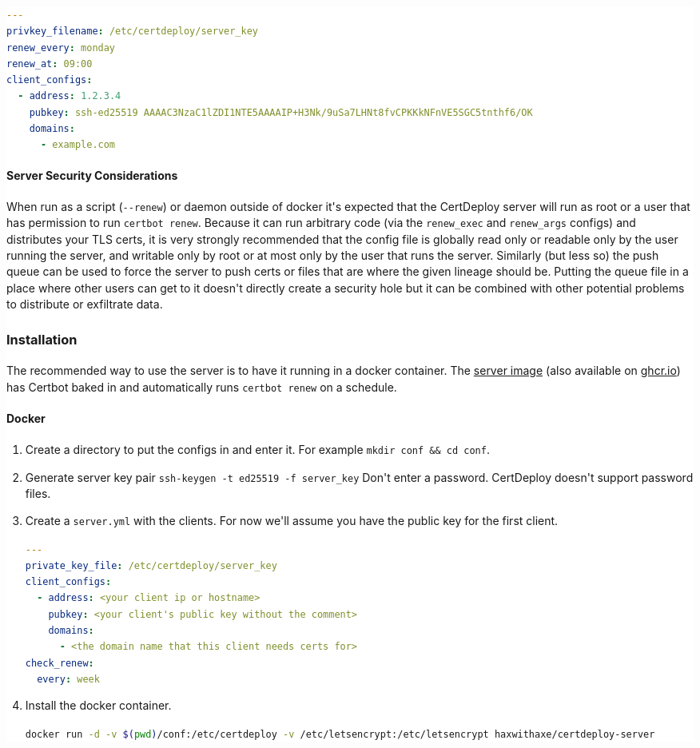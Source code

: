 ```yaml
---
privkey_filename: /etc/certdeploy/server_key
renew_every: monday
renew_at: 09:00
client_configs:
  - address: 1.2.3.4
    pubkey: ssh-ed25519 AAAAC3NzaC1lZDI1NTE5AAAAIP+H3Nk/9uSa7LHNt8fvCPKKkNFnVE5SGC5tnthf6/OK
    domains:
      - example.com
```

#### Server Security Considerations
When run as a script (`--renew`) or daemon outside of docker it's expected that the CertDeploy server will run as root or a user that has permission to run `certbot renew`. Because it can run arbitrary code (via the `renew_exec` and `renew_args` configs) and distributes your TLS certs, it is very strongly recommended that the config file is globally read only or readable only by the user running the server, and writable only by root or at most only by the user that runs the server. Similarly (but less so) the push queue can be used to force the server to push certs or files that are where the given lineage should be. Putting the queue file in a place where other users can get to it doesn't directly create a security hole but it can be combined with other potential problems to distribute or exfiltrate data.


### Installation
The recommended way to use the server is to have it running in a docker container. The [server image](https://hub.docker.com/r/haxwithaxe/certdeploy-server) (also available on [ghcr.io](https://github.com/haxwithaxe?tab=packages&repo_name=certdeploy)) has Certbot baked in and automatically runs `certbot renew` on a schedule.


#### Docker
1. Create a directory to put the configs in and enter it. For example `mkdir conf && cd conf`.
1. Generate server key pair `ssh-keygen -t ed25519 -f server_key` Don't enter a password. CertDeploy doesn't support password files.
1. Create a `server.yml` with the clients. For now we'll assume you have the public key for the first client.

    ```yaml
    ---
    private_key_file: /etc/certdeploy/server_key
    client_configs:
      - address: <your client ip or hostname>
        pubkey: <your client's public key without the comment>
        domains:
          - <the domain name that this client needs certs for>
    check_renew:
      every: week
    ```

1. Install the docker container.

    ```sh
    docker run -d -v $(pwd)/conf:/etc/certdeploy -v /etc/letsencrypt:/etc/letsencrypt haxwithaxe/certdeploy-server
    ```
